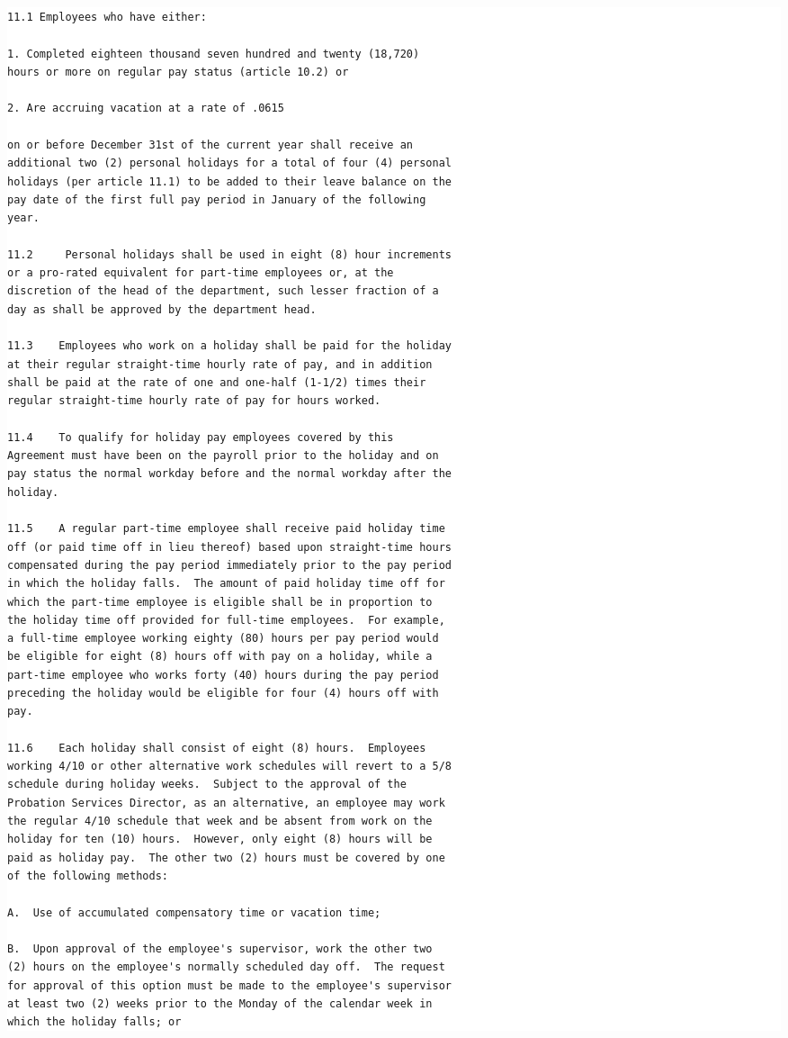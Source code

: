     11.1 Employees who have either:  
  
    1. Completed eighteen thousand seven hundred and twenty (18,720)  
    hours or more on regular pay status (article 10.2) or  
  
    2. Are accruing vacation at a rate of .0615  
  
    on or before December 31st of the current year shall receive an  
    additional two (2) personal holidays for a total of four (4) personal  
    holidays (per article 11.1) to be added to their leave balance on the  
    pay date of the first full pay period in January of the following  
    year.  
  
    11.2     Personal holidays shall be used in eight (8) hour increments  
    or a pro-rated equivalent for part-time employees or, at the  
    discretion of the head of the department, such lesser fraction of a  
    day as shall be approved by the department head.  
  
    11.3    Employees who work on a holiday shall be paid for the holiday  
    at their regular straight-time hourly rate of pay, and in addition  
    shall be paid at the rate of one and one-half (1-1/2) times their  
    regular straight-time hourly rate of pay for hours worked.  
  
    11.4    To qualify for holiday pay employees covered by this  
    Agreement must have been on the payroll prior to the holiday and on  
    pay status the normal workday before and the normal workday after the  
    holiday.  
  
    11.5    A regular part-time employee shall receive paid holiday time  
    off (or paid time off in lieu thereof) based upon straight-time hours  
    compensated during the pay period immediately prior to the pay period  
    in which the holiday falls.  The amount of paid holiday time off for  
    which the part-time employee is eligible shall be in proportion to  
    the holiday time off provided for full-time employees.  For example,  
    a full-time employee working eighty (80) hours per pay period would  
    be eligible for eight (8) hours off with pay on a holiday, while a  
    part-time employee who works forty (40) hours during the pay period  
    preceding the holiday would be eligible for four (4) hours off with  
    pay.  
  
    11.6    Each holiday shall consist of eight (8) hours.  Employees  
    working 4/10 or other alternative work schedules will revert to a 5/8  
    schedule during holiday weeks.  Subject to the approval of the  
    Probation Services Director, as an alternative, an employee may work  
    the regular 4/10 schedule that week and be absent from work on the  
    holiday for ten (10) hours.  However, only eight (8) hours will be  
    paid as holiday pay.  The other two (2) hours must be covered by one  
    of the following methods:  
  
    A.  Use of accumulated compensatory time or vacation time;  
  
    B.  Upon approval of the employee's supervisor, work the other two  
    (2) hours on the employee's normally scheduled day off.  The request  
    for approval of this option must be made to the employee's supervisor  
    at least two (2) weeks prior to the Monday of the calendar week in  
    which the holiday falls; or  
  